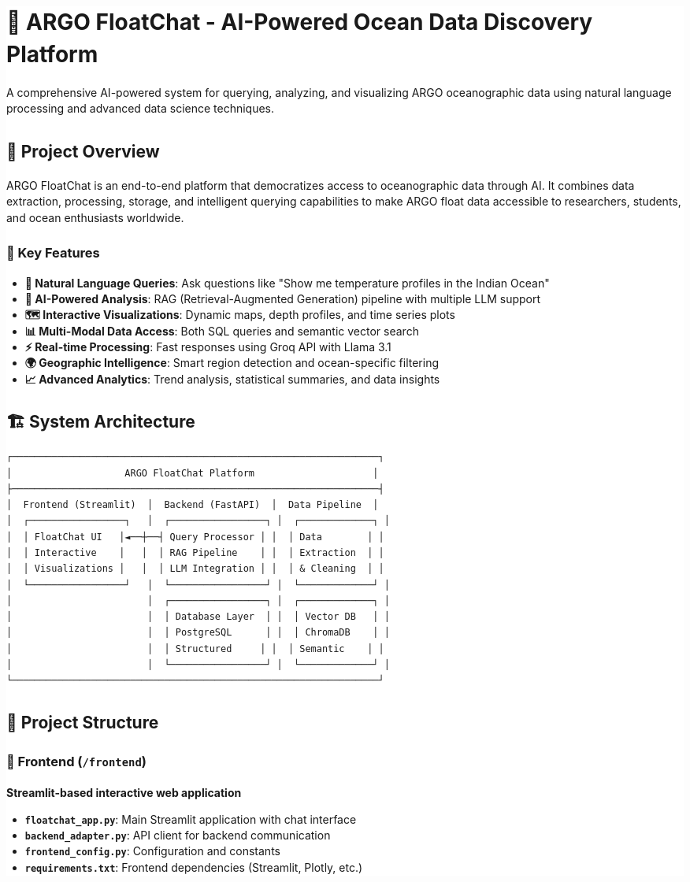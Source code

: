 # 🌊 ARGO FloatChat - AI-Powered Ocean Data Discovery Platform

A comprehensive AI-powered system for querying, analyzing, and visualizing ARGO oceanographic data using natural language processing and advanced data science techniques.

## 🎯 Project Overview

ARGO FloatChat is an end-to-end platform that democratizes access to oceanographic data through AI. It combines data extraction, processing, storage, and intelligent querying capabilities to make ARGO float data accessible to researchers, students, and ocean enthusiasts worldwide.

### 🌟 Key Features

- **🤖 Natural Language Queries**: Ask questions like "Show me temperature profiles in the Indian Ocean"
- **🧠 AI-Powered Analysis**: RAG (Retrieval-Augmented Generation) pipeline with multiple LLM support
- **🗺️ Interactive Visualizations**: Dynamic maps, depth profiles, and time series plots
- **📊 Multi-Modal Data Access**: Both SQL queries and semantic vector search
- **⚡ Real-time Processing**: Fast responses using Groq API with Llama 3.1
- **🌍 Geographic Intelligence**: Smart region detection and ocean-specific filtering
- **📈 Advanced Analytics**: Trend analysis, statistical summaries, and data insights

## 🏗️ System Architecture

```
┌─────────────────────────────────────────────────────────────────┐
│                    ARGO FloatChat Platform                     │
├─────────────────────────────────────────────────────────────────┤
│  Frontend (Streamlit)  │  Backend (FastAPI)  │  Data Pipeline  │
│  ┌─────────────────┐   │  ┌─────────────────┐ │  ┌─────────────┐ │
│  │ FloatChat UI   │◄──┼──┤ Query Processor │ │  │ Data        │ │
│  │ Interactive    │   │  │ RAG Pipeline    │ │  │ Extraction  │ │
│  │ Visualizations │   │  │ LLM Integration │ │  │ & Cleaning  │ │
│  └─────────────────┘   │  └─────────────────┘ │  └─────────────┘ │
│                        │  ┌─────────────────┐ │  ┌─────────────┐ │
│                        │  │ Database Layer  │ │  │ Vector DB   │ │
│                        │  │ PostgreSQL      │ │  │ ChromaDB    │ │
│                        │  │ Structured     │ │  │ Semantic    │ │
│                        │  └─────────────────┘ │  └─────────────┘ │
└─────────────────────────────────────────────────────────────────┘
```

## 📁 Project Structure

### 🎨 Frontend (`/frontend`)
**Streamlit-based interactive web application**

- **`floatchat_app.py`**: Main Streamlit application with chat interface
- **`backend_adapter.py`**: API client for backend communication
- **`frontend_config.py`**: Configuration and constants
- **`requirements.txt`**: Frontend dependencies (Streamlit, Plotly, etc.)
